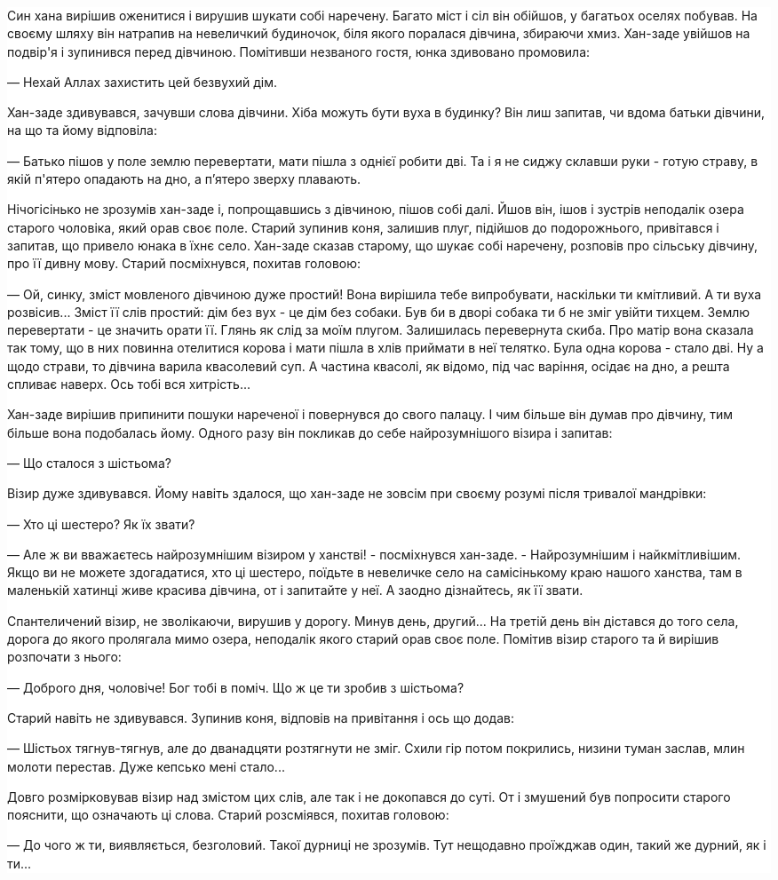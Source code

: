 Син хана вирішив оженитися і вирушив шукати собі наречену. Багато міст і сіл він обійшов, у багатьох оселях побував. На своєму шляху він натрапив на невеличкий будиночок, біля якого поралася дівчина, збираючи хмиз. Хан-заде увійшов на подвір'я і зупинився перед дівчиною. Помітивши незваного гостя, юнка здивовано промовила:

— Нехай Аллах захистить цей безвухий дім.

Хан-заде здивувався, зачувши слова дівчини. Хіба можуть бути вуха в будинку? Він лиш запитав, чи вдома батьки дівчини, на що та йому відповіла:

— Батько пішов у поле землю перевертати, мати пішла з однієї робити дві. Та і я не сиджу склавши руки - готую страву, в якій п'ятеро опадають на дно, а п’ятеро зверху плавають.

Нічогісінько не зрозумів хан-заде і, попрощавшись з дівчиною, пішов собі далі. Йшов він, ішов і зустрів неподалік озера старого чоловіка, який орав своє поле. Старий зупинив коня, залишив плуг, підійшов до подорожнього, привітався і запитав, що привело юнака в їхнє село. Хан-заде сказав старому, що шукає собі наречену, розповів про сільську дівчину, про її дивну мову. Старий посміхнувся, похитав головою:

— Ой, синку, зміст мовленого дівчиною дуже простий! Вона вирішила тебе випробувати, наскільки ти кмітливий. А ти вуха розвісив... Зміст її слів простий: дім без вух - це дім без собаки. Був би в дворі собака ти б не зміг увійти тихцем. Землю перевертати - це значить орати її. Глянь як слід за моїм плугом. Залишилась перевернута скиба. Про матір вона сказала так тому, що в них повинна отелитися корова і мати пішла в хлів приймати в неї телятко. Була одна корова - стало дві. Ну а щодо страви, то дівчина варила квасолевий суп. А частина квасолі, як відомо, під час варіння, осідає на дно, а решта спливає наверх. Ось тобі вся хитрість...

Хан-заде вирішив припинити пошуки нареченої і повернувся до свого палацу. І чим більше він думав про дівчину, тим більше вона подобалась йому. Одного разу він покликав до себе найрозумнішого візира і запитав:

— Що сталося з шістьома?

Візир дуже здивувався. Йому навіть здалося, що хан-заде не зовсім при своєму розумі після тривалої мандрівки:

— Хто ці шестеро? Як їх звати?

— Але ж ви вважаєтесь найрозумнішим візиром у ханстві! - посміхнувся хан-заде. - Найрозумнішим і найкмітливішим. Якщо ви не можете здогадатися, хто ці шестеро, поїдьте в невеличке село на самісінькому краю нашого ханства, там в маленькій хатинці живе красива дівчина, от і запитайте у неї. А заодно дізнайтесь, як її звати.

Спантеличений візир, не зволікаючи, вирушив у дорогу. Минув день, другий... На третій день він дістався до того села, дорога до якого пролягала мимо озера, неподалік якого старий орав своє поле. Помітив візир старого та й вирішив розпочати з нього:

— Доброго дня, чоловіче! Бог тобі в поміч. Що ж це ти зробив з шістьома?

Старий навіть не здивувався. Зупинив коня, відповів на привітання і ось що додав:

— Шістьох тягнув-тягнув, але до дванадцяти розтягнути не зміг. Схили гір потом покрились, низини туман заслав, млин молоти перестав. Дуже кепсько мені стало...

Довго розмірковував візир над змістом цих слів, але так і не докопався до суті. От і змушений був попросити старого пояснити, що означають ці слова. Старий розсміявся, похитав головою:

— До чого ж ти, виявляється, безголовий. Такої дурниці не зрозумів. Тут нещодавно проїжджав один, такий же дурний, як і ти...
